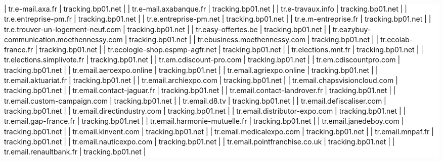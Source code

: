 | tr.e-mail.axa.fr | tracking.bp01.net |
| tr.e-mail.axabanque.fr | tracking.bp01.net |
| tr.e-travaux.info | tracking.bp01.net |
| tr.e.entreprise-pm.fr | tracking.bp01.net |
| tr.e.entreprise-pm.net | tracking.bp01.net |
| tr.e.m-entreprise.fr | tracking.bp01.net |
| tr.e.trouver-un-logement-neuf.com | tracking.bp01.net |
| tr.easy-offertes.be | tracking.bp01.net |
| tr.eazybuy-communication.moethennessy.com | tracking.bp01.net |
| tr.ebusiness.moethennessy.com | tracking.bp01.net |
| tr.ecolab-france.fr | tracking.bp01.net |
| tr.ecologie-shop.espmp-agfr.net | tracking.bp01.net |
| tr.elections.mnt.fr | tracking.bp01.net |
| tr.elections.simplivote.fr | tracking.bp01.net |
| tr.em.cdiscount-pro.com | tracking.bp01.net |
| tr.em.cdiscountpro.com | tracking.bp01.net |
| tr.email.aeroexpo.online | tracking.bp01.net |
| tr.email.agriexpo.online | tracking.bp01.net |
| tr.email.aktuariat.fr | tracking.bp01.net |
| tr.email.archiexpo.com | tracking.bp01.net |
| tr.email.chapsvisioncloud.com | tracking.bp01.net |
| tr.email.contact-jaguar.fr | tracking.bp01.net |
| tr.email.contact-landrover.fr | tracking.bp01.net |
| tr.email.custom-campaign.com | tracking.bp01.net |
| tr.email.d8.tv | tracking.bp01.net |
| tr.email.defiscaliser.com | tracking.bp01.net |
| tr.email.directindustry.com | tracking.bp01.net |
| tr.email.distributor-expo.com | tracking.bp01.net |
| tr.email.gap-france.fr | tracking.bp01.net |
| tr.email.harmonie-mutuelle.fr | tracking.bp01.net |
| tr.email.janedeboy.com | tracking.bp01.net |
| tr.email.kinvent.com | tracking.bp01.net |
| tr.email.medicalexpo.com | tracking.bp01.net |
| tr.email.mnpaf.fr | tracking.bp01.net |
| tr.email.nauticexpo.com | tracking.bp01.net |
| tr.email.pointfranchise.co.uk | tracking.bp01.net |
| tr.email.renaultbank.fr | tracking.bp01.net |